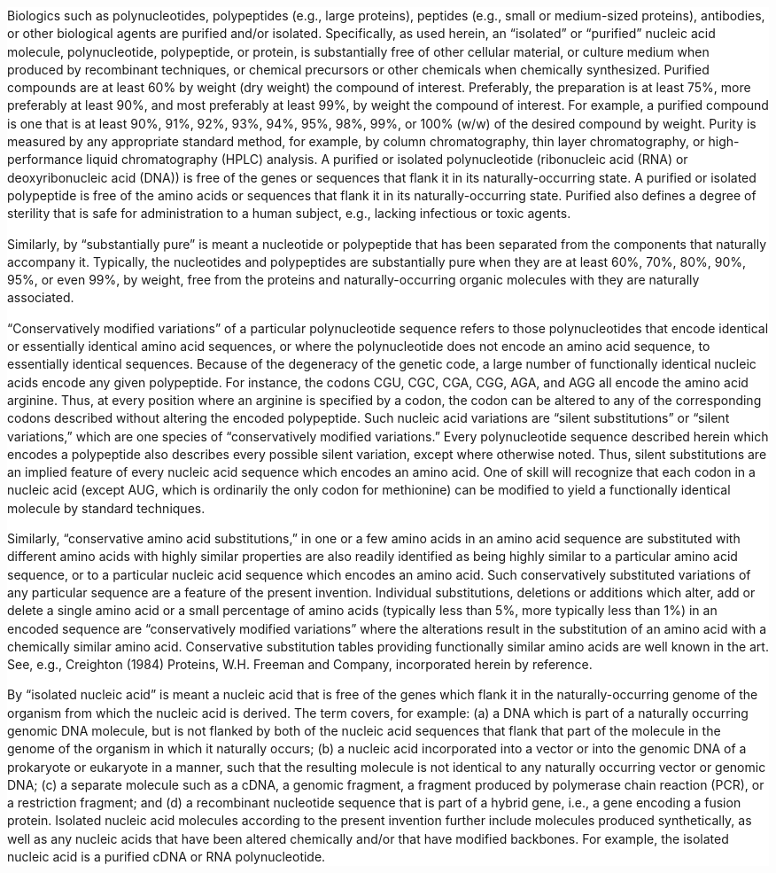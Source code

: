 Biologics such as polynucleotides, polypeptides (e.g., large proteins), peptides (e.g., small or medium-sized proteins), antibodies, or other biological agents are purified and/or isolated. Specifically, as used herein, an “isolated” or “purified” nucleic acid molecule, polynucleotide, polypeptide, or protein, is substantially free of other cellular material, or culture medium when produced by recombinant techniques, or chemical precursors or other chemicals when chemically synthesized. Purified compounds are at least 60% by weight (dry weight) the compound of interest. Preferably, the preparation is at least 75%, more preferably at least 90%, and most preferably at least 99%, by weight the compound of interest. For example, a purified compound is one that is at least 90%, 91%, 92%, 93%, 94%, 95%, 98%, 99%, or 100% (w/w) of the desired compound by weight. Purity is measured by any appropriate standard method, for example, by column chromatography, thin layer chromatography, or high-performance liquid chromatography (HPLC) analysis. A purified or isolated polynucleotide (ribonucleic acid (RNA) or deoxyribonucleic acid (DNA)) is free of the genes or sequences that flank it in its naturally-occurring state. A purified or isolated polypeptide is free of the amino acids or sequences that flank it in its naturally-occurring state. Purified also defines a degree of sterility that is safe for administration to a human subject, e.g., lacking infectious or toxic agents.

Similarly, by “substantially pure” is meant a nucleotide or polypeptide that has been separated from the components that naturally accompany it. Typically, the nucleotides and polypeptides are substantially pure when they are at least 60%, 70%, 80%, 90%, 95%, or even 99%, by weight, free from the proteins and naturally-occurring organic molecules with they are naturally associated.

“Conservatively modified variations” of a particular polynucleotide sequence refers to those polynucleotides that encode identical or essentially identical amino acid sequences, or where the polynucleotide does not encode an amino acid sequence, to essentially identical sequences. Because of the degeneracy of the genetic code, a large number of functionally identical nucleic acids encode any given polypeptide. For instance, the codons CGU, CGC, CGA, CGG, AGA, and AGG all encode the amino acid arginine. Thus, at every position where an arginine is specified by a codon, the codon can be altered to any of the corresponding codons described without altering the encoded polypeptide. Such nucleic acid variations are “silent substitutions” or “silent variations,” which are one species of “conservatively modified variations.” Every polynucleotide sequence described herein which encodes a polypeptide also describes every possible silent variation, except where otherwise noted. Thus, silent substitutions are an implied feature of every nucleic acid sequence which encodes an amino acid. One of skill will recognize that each codon in a nucleic acid (except AUG, which is ordinarily the only codon for methionine) can be modified to yield a functionally identical molecule by standard techniques.

Similarly, “conservative amino acid substitutions,” in one or a few amino acids in an amino acid sequence are substituted with different amino acids with highly similar properties are also readily identified as being highly similar to a particular amino acid sequence, or to a particular nucleic acid sequence which encodes an amino acid. Such conservatively substituted variations of any particular sequence are a feature of the present invention. Individual substitutions, deletions or additions which alter, add or delete a single amino acid or a small percentage of amino acids (typically less than 5%, more typically less than 1%) in an encoded sequence are “conservatively modified variations” where the alterations result in the substitution of an amino acid with a chemically similar amino acid. Conservative substitution tables providing functionally similar amino acids are well known in the art. See, e.g., Creighton (1984) Proteins, W.H. Freeman and Company, incorporated herein by reference.

By “isolated nucleic acid” is meant a nucleic acid that is free of the genes which flank it in the naturally-occurring genome of the organism from which the nucleic acid is derived. The term covers, for example: (a) a DNA which is part of a naturally occurring genomic DNA molecule, but is not flanked by both of the nucleic acid sequences that flank that part of the molecule in the genome of the organism in which it naturally occurs; (b) a nucleic acid incorporated into a vector or into the genomic DNA of a prokaryote or eukaryote in a manner, such that the resulting molecule is not identical to any naturally occurring vector or genomic DNA; (c) a separate molecule such as a cDNA, a genomic fragment, a fragment produced by polymerase chain reaction (PCR), or a restriction fragment; and (d) a recombinant nucleotide sequence that is part of a hybrid gene, i.e., a gene encoding a fusion protein. Isolated nucleic acid molecules according to the present invention further include molecules produced synthetically, as well as any nucleic acids that have been altered chemically and/or that have modified backbones. For example, the isolated nucleic acid is a purified cDNA or RNA polynucleotide.
